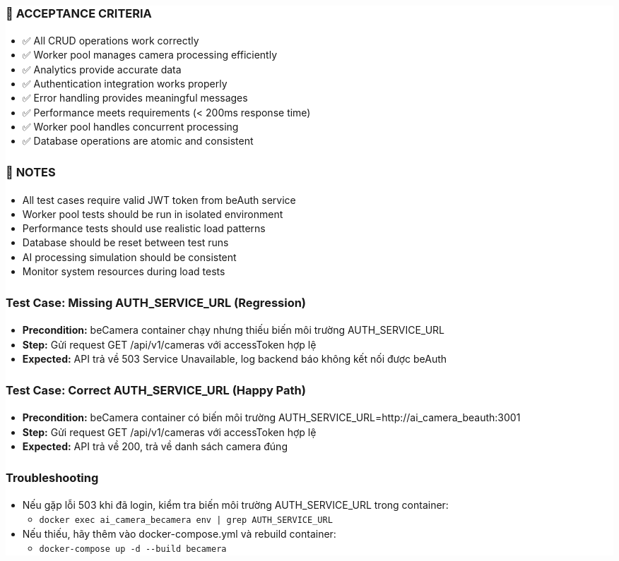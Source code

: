 ### 🎯 **ACCEPTANCE CRITERIA**

- ✅ All CRUD operations work correctly
- ✅ Worker pool manages camera processing efficiently
- ✅ Analytics provide accurate data
- ✅ Authentication integration works properly
- ✅ Error handling provides meaningful messages
- ✅ Performance meets requirements (< 200ms response time)
- ✅ Worker pool handles concurrent processing
- ✅ Database operations are atomic and consistent

### 📝 **NOTES**

- All test cases require valid JWT token from beAuth service
- Worker pool tests should be run in isolated environment
- Performance tests should use realistic load patterns
- Database should be reset between test runs
- AI processing simulation should be consistent
- Monitor system resources during load tests 

### Test Case: Missing AUTH_SERVICE_URL (Regression)
- **Precondition:** beCamera container chạy nhưng thiếu biến môi trường AUTH_SERVICE_URL
- **Step:** Gửi request GET /api/v1/cameras với accessToken hợp lệ
- **Expected:** API trả về 503 Service Unavailable, log backend báo không kết nối được beAuth

### Test Case: Correct AUTH_SERVICE_URL (Happy Path)
- **Precondition:** beCamera container có biến môi trường AUTH_SERVICE_URL=http://ai_camera_beauth:3001
- **Step:** Gửi request GET /api/v1/cameras với accessToken hợp lệ
- **Expected:** API trả về 200, trả về danh sách camera đúng

### Troubleshooting
- Nếu gặp lỗi 503 khi đã login, kiểm tra biến môi trường AUTH_SERVICE_URL trong container:
  - `docker exec ai_camera_becamera env | grep AUTH_SERVICE_URL`
- Nếu thiếu, hãy thêm vào docker-compose.yml và rebuild container:
  - `docker-compose up -d --build becamera` 